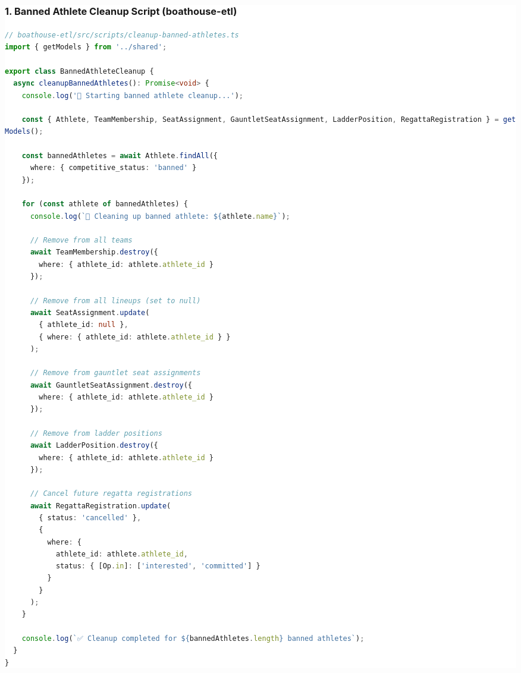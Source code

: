 ### 1. Banned Athlete Cleanup Script (boathouse-etl)

```typescript
// boathouse-etl/src/scripts/cleanup-banned-athletes.ts
import { getModels } from '../shared';

export class BannedAthleteCleanup {
  async cleanupBannedAthletes(): Promise<void> {
    console.log('🧹 Starting banned athlete cleanup...');
    
    const { Athlete, TeamMembership, SeatAssignment, GauntletSeatAssignment, LadderPosition, RegattaRegistration } = getModels();
    
    const bannedAthletes = await Athlete.findAll({
      where: { competitive_status: 'banned' }
    });

    for (const athlete of bannedAthletes) {
      console.log(`🚫 Cleaning up banned athlete: ${athlete.name}`);
      
      // Remove from all teams
      await TeamMembership.destroy({
        where: { athlete_id: athlete.athlete_id }
      });

      // Remove from all lineups (set to null)
      await SeatAssignment.update(
        { athlete_id: null },
        { where: { athlete_id: athlete.athlete_id } }
      );

      // Remove from gauntlet seat assignments
      await GauntletSeatAssignment.destroy({
        where: { athlete_id: athlete.athlete_id }
      });

      // Remove from ladder positions
      await LadderPosition.destroy({
        where: { athlete_id: athlete.athlete_id }
      });

      // Cancel future regatta registrations
      await RegattaRegistration.update(
        { status: 'cancelled' },
        { 
          where: { 
            athlete_id: athlete.athlete_id,
            status: { [Op.in]: ['interested', 'committed'] }
          }
        }
      );
    }

    console.log(`✅ Cleanup completed for ${bannedAthletes.length} banned athletes`);
  }
}
```
